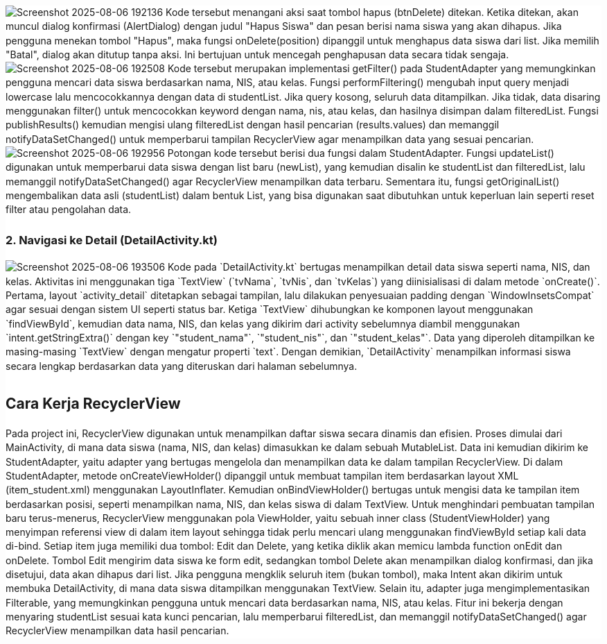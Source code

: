 
<img width="1316" height="454" alt="Screenshot 2025-08-06 192136" src="https://github.com/user-attachments/assets/66ff2ba4-6f44-4f26-a92e-a224929864c1" />
Kode tersebut menangani aksi saat tombol hapus (btnDelete) ditekan. Ketika ditekan, akan muncul dialog konfirmasi (AlertDialog) dengan judul "Hapus Siswa" dan pesan berisi nama siswa yang akan dihapus. Jika pengguna menekan tombol "Hapus", maka fungsi onDelete(position) dipanggil untuk menghapus data siswa dari list. Jika memilih "Batal", dialog akan ditutup tanpa aksi. Ini bertujuan untuk mencegah penghapusan data secara tidak sengaja.


<img width="1315" height="768" alt="Screenshot 2025-08-06 192508" src="https://github.com/user-attachments/assets/94694c4c-0674-433d-801b-26b7b94171f3" />
Kode tersebut merupakan implementasi getFilter() pada StudentAdapter yang memungkinkan pengguna mencari data siswa berdasarkan nama, NIS, atau kelas. Fungsi performFiltering() mengubah input query menjadi lowercase lalu mencocokkannya dengan data di studentList. Jika query kosong, seluruh data ditampilkan. Jika tidak, data disaring menggunakan filter() untuk mencocokkan keyword dengan nama, nis, atau kelas, dan hasilnya disimpan dalam filteredList. Fungsi publishResults() kemudian mengisi ulang filteredList dengan hasil pencarian (results.values) dan memanggil notifyDataSetChanged() untuk memperbarui tampilan RecyclerView agar menampilkan data yang sesuai pencarian.


<img width="1310" height="336" alt="Screenshot 2025-08-06 192956" src="https://github.com/user-attachments/assets/87ec369a-469a-4d5b-ad2b-1faab9732d72" />
Potongan kode tersebut berisi dua fungsi dalam StudentAdapter. Fungsi updateList() digunakan untuk memperbarui data siswa dengan list baru (newList), yang kemudian disalin ke studentList dan filteredList, lalu memanggil notifyDataSetChanged() agar RecyclerView menampilkan data terbaru. Sementara itu, fungsi getOriginalList() mengembalikan data asli (studentList) dalam bentuk List<Student>, yang bisa digunakan saat dibutuhkan untuk keperluan lain seperti reset filter atau pengolahan data.


### 2. Navigasi ke Detail (DetailActivity.kt)
<img width="1337" height="994" alt="Screenshot 2025-08-06 193506" src="https://github.com/user-attachments/assets/cf289542-1c46-467f-a899-5757b6a5ab3d" />
Kode pada `DetailActivity.kt` bertugas menampilkan detail data siswa seperti nama, NIS, dan kelas. Aktivitas ini menggunakan tiga `TextView` (`tvNama`, `tvNis`, dan `tvKelas`) yang diinisialisasi di dalam metode `onCreate()`. Pertama, layout `activity_detail` ditetapkan sebagai tampilan, lalu dilakukan penyesuaian padding dengan `WindowInsetsCompat` agar sesuai dengan sistem UI seperti status bar. Ketiga `TextView` dihubungkan ke komponen layout menggunakan `findViewById`, kemudian data nama, NIS, dan kelas yang dikirim dari activity sebelumnya diambil menggunakan `intent.getStringExtra()` dengan key `"student_nama"`, `"student_nis"`, dan `"student_kelas"`. Data yang diperoleh ditampilkan ke masing-masing `TextView` dengan mengatur properti `text`. Dengan demikian, `DetailActivity` menampilkan informasi siswa secara lengkap berdasarkan data yang diteruskan dari halaman sebelumnya.


## Cara Kerja RecyclerView
Pada project ini, RecyclerView digunakan untuk menampilkan daftar siswa secara dinamis dan efisien. Proses dimulai dari MainActivity, di mana data siswa (nama, NIS, dan kelas) dimasukkan ke dalam sebuah MutableList<Student>. Data ini kemudian dikirim ke StudentAdapter, yaitu adapter yang bertugas mengelola dan menampilkan data ke dalam tampilan RecyclerView.
Di dalam StudentAdapter, metode onCreateViewHolder() dipanggil untuk membuat tampilan item berdasarkan layout XML (item_student.xml) menggunakan LayoutInflater. Kemudian onBindViewHolder() bertugas untuk mengisi data ke tampilan item berdasarkan posisi, seperti menampilkan nama, NIS, dan kelas siswa di dalam TextView. Untuk menghindari pembuatan tampilan baru terus-menerus, RecyclerView menggunakan pola ViewHolder, yaitu sebuah inner class (StudentViewHolder) yang menyimpan referensi view di dalam item layout sehingga tidak perlu mencari ulang menggunakan findViewById setiap kali data di-bind.
Setiap item juga memiliki dua tombol: Edit dan Delete, yang ketika diklik akan memicu lambda function onEdit dan onDelete. Tombol Edit mengirim data siswa ke form edit, sedangkan tombol Delete akan menampilkan dialog konfirmasi, dan jika disetujui, data akan dihapus dari list. Jika pengguna mengklik seluruh item (bukan tombol), maka Intent akan dikirim untuk membuka DetailActivity, di mana data siswa ditampilkan menggunakan TextView.
Selain itu, adapter juga mengimplementasikan Filterable, yang memungkinkan pengguna untuk mencari data berdasarkan nama, NIS, atau kelas. Fitur ini bekerja dengan menyaring studentList sesuai kata kunci pencarian, lalu memperbarui filteredList, dan memanggil notifyDataSetChanged() agar RecyclerView menampilkan data hasil pencarian.